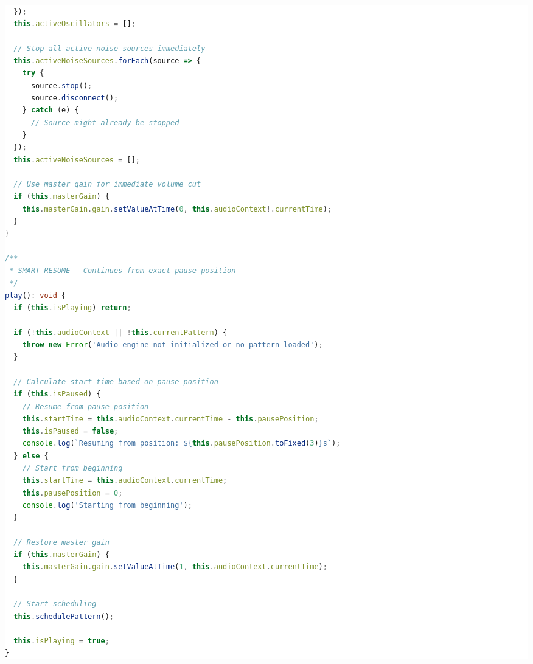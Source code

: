 ```typescript
  });
  this.activeOscillators = [];

  // Stop all active noise sources immediately
  this.activeNoiseSources.forEach(source => {
    try {
      source.stop();
      source.disconnect();
    } catch (e) {
      // Source might already be stopped
    }
  });
  this.activeNoiseSources = [];

  // Use master gain for immediate volume cut
  if (this.masterGain) {
    this.masterGain.gain.setValueAtTime(0, this.audioContext!.currentTime);
  }
}

/**
 * SMART RESUME - Continues from exact pause position
 */
play(): void {
  if (this.isPlaying) return;

  if (!this.audioContext || !this.currentPattern) {
    throw new Error('Audio engine not initialized or no pattern loaded');
  }

  // Calculate start time based on pause position
  if (this.isPaused) {
    // Resume from pause position
    this.startTime = this.audioContext.currentTime - this.pausePosition;
    this.isPaused = false;
    console.log(`Resuming from position: ${this.pausePosition.toFixed(3)}s`);
  } else {
    // Start from beginning
    this.startTime = this.audioContext.currentTime;
    this.pausePosition = 0;
    console.log('Starting from beginning');
  }

  // Restore master gain
  if (this.masterGain) {
    this.masterGain.gain.setValueAtTime(1, this.audioContext.currentTime);
  }

  // Start scheduling
  this.schedulePattern();

  this.isPlaying = true;
}
```
